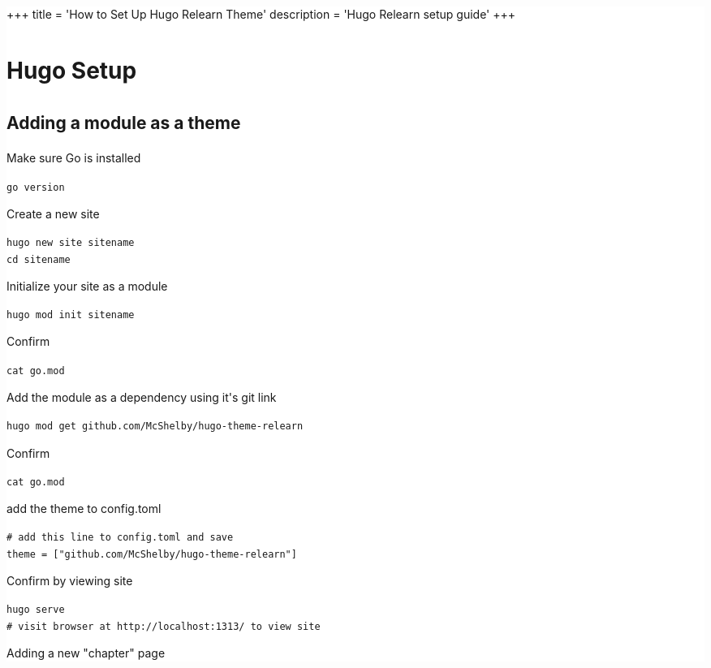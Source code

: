 +++
title = 'How to Set Up Hugo Relearn Theme'
description = 'Hugo Relearn setup guide'
+++
# Hugo Setup


## Adding a module as a theme

Make sure Go is installed

```
go version
```

Create a new site

```
hugo new site sitename
cd sitename
```

Initialize your site as a module

```
hugo mod init sitename
```

Confirm 
```
cat go.mod
```

Add the module as a dependency using it's git link

```
hugo mod get github.com/McShelby/hugo-theme-relearn
```

Confirm

```
cat go.mod
```

add the theme to config.toml

```
# add this line to config.toml and save
theme = ["github.com/McShelby/hugo-theme-relearn"]
```

Confirm by viewing site

```
hugo serve
# visit browser at http://localhost:1313/ to view site
```

Adding a new "chapter" page
